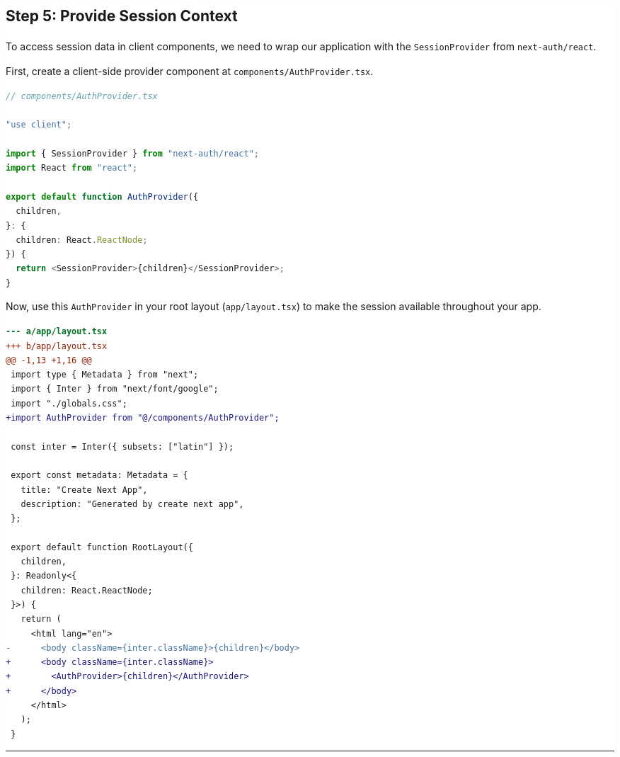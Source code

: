 
## Step 5: Provide Session Context

To access session data in client components, we need to wrap our application with the `SessionProvider` from `next-auth/react`.

First, create a client-side provider component at `components/AuthProvider.tsx`.

```typescript
// components/AuthProvider.tsx

"use client";

import { SessionProvider } from "next-auth/react";
import React from "react";

export default function AuthProvider({
  children,
}: {
  children: React.ReactNode;
}) {
  return <SessionProvider>{children}</SessionProvider>;
}
```

Now, use this `AuthProvider` in your root layout (`app/layout.tsx`) to make the session available throughout your app.

```diff
--- a/app/layout.tsx
+++ b/app/layout.tsx
@@ -1,13 +1,16 @@
 import type { Metadata } from "next";
 import { Inter } from "next/font/google";
 import "./globals.css";
+import AuthProvider from "@/components/AuthProvider";

 const inter = Inter({ subsets: ["latin"] });

 export const metadata: Metadata = {
   title: "Create Next App",
   description: "Generated by create next app",
 };

 export default function RootLayout({
   children,
 }: Readonly<{
   children: React.ReactNode;
 }>) {
   return (
     <html lang="en">
-      <body className={inter.className}>{children}</body>
+      <body className={inter.className}>
+        <AuthProvider>{children}</AuthProvider>
+      </body>
     </html>
   );
 }
```

---